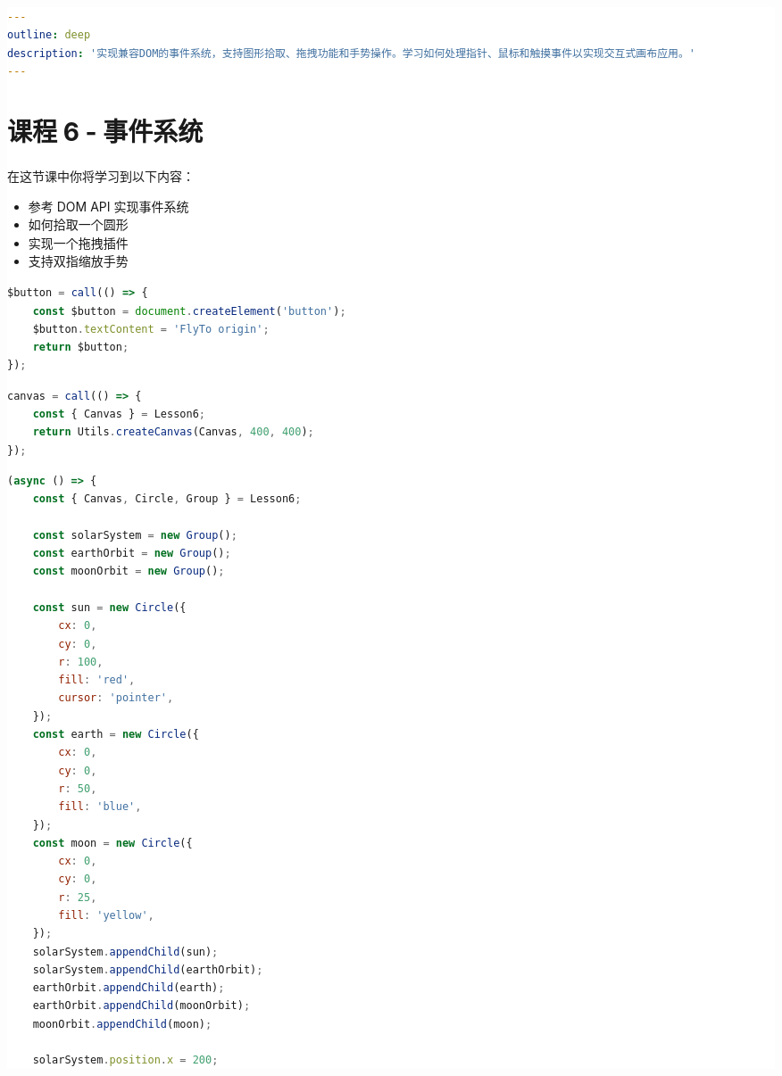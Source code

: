 ```yaml
---
outline: deep
description: '实现兼容DOM的事件系统，支持图形拾取、拖拽功能和手势操作。学习如何处理指针、鼠标和触摸事件以实现交互式画布应用。'
---
```


# 课程 6 - 事件系统

在这节课中你将学习到以下内容：

-   参考 DOM API 实现事件系统
-   如何拾取一个圆形
-   实现一个拖拽插件
-   支持双指缩放手势

```js eval code=false
$button = call(() => {
    const $button = document.createElement('button');
    $button.textContent = 'FlyTo origin';
    return $button;
});
```

```js eval code=false inspector=false
canvas = call(() => {
    const { Canvas } = Lesson6;
    return Utils.createCanvas(Canvas, 400, 400);
});
```

```js eval code=false
(async () => {
    const { Canvas, Circle, Group } = Lesson6;

    const solarSystem = new Group();
    const earthOrbit = new Group();
    const moonOrbit = new Group();

    const sun = new Circle({
        cx: 0,
        cy: 0,
        r: 100,
        fill: 'red',
        cursor: 'pointer',
    });
    const earth = new Circle({
        cx: 0,
        cy: 0,
        r: 50,
        fill: 'blue',
    });
    const moon = new Circle({
        cx: 0,
        cy: 0,
        r: 25,
        fill: 'yellow',
    });
    solarSystem.appendChild(sun);
    solarSystem.appendChild(earthOrbit);
    earthOrbit.appendChild(earth);
    earthOrbit.appendChild(moonOrbit);
    moonOrbit.appendChild(moon);

    solarSystem.position.x = 200;
```